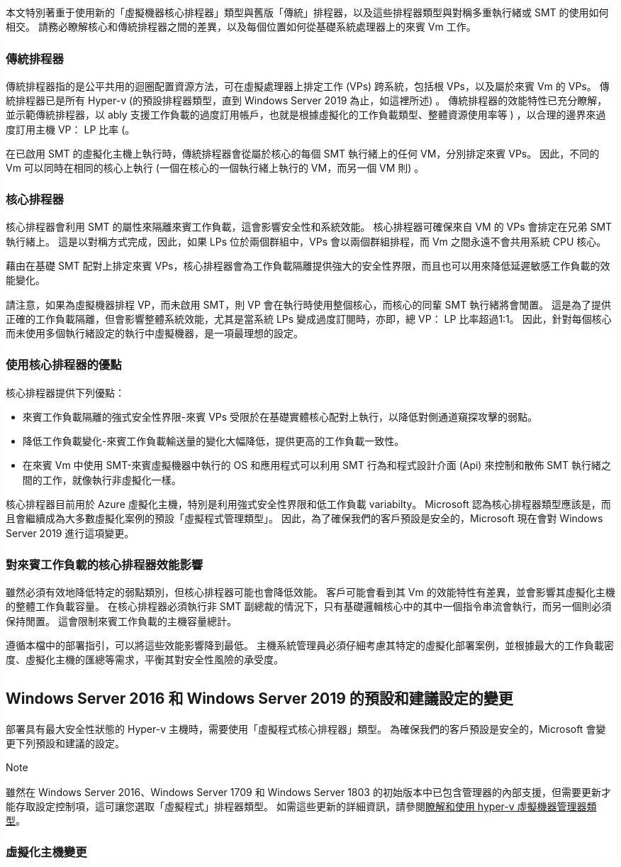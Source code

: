 本文特別著重于使用新的「虛擬機器核心排程器」類型與舊版「傳統」排程器，以及這些排程器類型與對稱多重執行緒或 SMT 的使用如何相交。  請務必瞭解核心和傳統排程器之間的差異，以及每個位置如何從基礎系統處理器上的來賓 Vm 工作。

### <a name="the-classic-scheduler"></a>傳統排程器

傳統排程器指的是公平共用的迴圈配置資源方法，可在虛擬處理器上排定工作 (VPs) 跨系統，包括根 VPs，以及屬於來賓 Vm 的 VPs。 傳統排程器已是所有 Hyper-v (的預設排程器類型，直到 Windows Server 2019 為止，如這裡所述) 。  傳統排程器的效能特性已充分瞭解，並示範傳統排程器，以 ably 支援工作負載的過度訂用帳戶，也就是根據虛擬化的工作負載類型、整體資源使用率等 ) ，以合理的邊界來過度訂用主機 VP： LP 比率 (。

在已啟用 SMT 的虛擬化主機上執行時，傳統排程器會從屬於核心的每個 SMT 執行緒上的任何 VM，分別排定來賓 VPs。 因此，不同的 Vm 可以同時在相同的核心上執行 (一個在核心的一個執行緒上執行的 VM，而另一個 VM 則) 。

### <a name="the-core-scheduler"></a>核心排程器

核心排程器會利用 SMT 的屬性來隔離來賓工作負載，這會影響安全性和系統效能。 核心排程器可確保來自 VM 的 VPs 會排定在兄弟 SMT 執行緒上。 這是以對稱方式完成，因此，如果 LPs 位於兩個群組中，VPs 會以兩個群組排程，而 Vm 之間永遠不會共用系統 CPU 核心。

藉由在基礎 SMT 配對上排定來賓 VPs，核心排程器會為工作負載隔離提供強大的安全性界限，而且也可以用來降低延遲敏感工作負載的效能變化。

請注意，如果為虛擬機器排程 VP，而未啟用 SMT，則 VP 會在執行時使用整個核心，而核心的同輩 SMT 執行緒將會閒置。  這是為了提供正確的工作負載隔離，但會影響整體系統效能，尤其是當系統 LPs 變成過度訂閱時，亦即，總 VP： LP 比率超過1:1。 因此，針對每個核心而未使用多個執行緒設定的執行中虛擬機器，是一項最理想的設定。

### <a name="benefits-of-the-using-the-core-scheduler"></a>使用核心排程器的優點

核心排程器提供下列優點：

* 來賓工作負載隔離的強式安全性界限-來賓 VPs 受限於在基礎實體核心配對上執行，以降低對側通道窺探攻擊的弱點。

* 降低工作負載變化-來賓工作負載輸送量的變化大幅降低，提供更高的工作負載一致性。

* 在來賓 Vm 中使用 SMT-來賓虛擬機器中執行的 OS 和應用程式可以利用 SMT 行為和程式設計介面 (Api) 來控制和散佈 SMT 執行緒之間的工作，就像執行非虛擬化一樣。

核心排程器目前用於 Azure 虛擬化主機，特別是利用強式安全性界限和低工作負載 variabilty。 Microsoft 認為核心排程器類型應該是，而且會繼續成為大多數虛擬化案例的預設「虛擬程式管理類型」。  因此，為了確保我們的客戶預設是安全的，Microsoft 現在會對 Windows Server 2019 進行這項變更。

### <a name="core-scheduler-performance-impacts-on-guest-workloads"></a>對來賓工作負載的核心排程器效能影響

雖然必須有效地降低特定的弱點類別，但核心排程器可能也會降低效能。 客戶可能會看到其 Vm 的效能特性有差異，並會影響其虛擬化主機的整體工作負載容量。 在核心排程器必須執行非 SMT 副總裁的情況下，只有基礎邏輯核心中的其中一個指令串流會執行，而另一個則必須保持閒置。 這會限制來賓工作負載的主機容量總計。

遵循本檔中的部署指引，可以將這些效能影響降到最低。 主機系統管理員必須仔細考慮其特定的虛擬化部署案例，並根據最大的工作負載密度、虛擬化主機的匯總等需求，平衡其對安全性風險的承受度。

## <a name="changes-to-the-default-and-recommended-configurations-for-windows-server-2016-and-windows-server-2019"></a>Windows Server 2016 和 Windows Server 2019 的預設和建議設定的變更

部署具有最大安全性狀態的 Hyper-v 主機時，需要使用「虛擬程式核心排程器」類型。 為確保我們的客戶預設是安全的，Microsoft 會變更下列預設和建議的設定。

>[!NOTE]
>雖然在 Windows Server 2016、Windows Server 1709 和 Windows Server 1803 的初始版本中已包含管理器的內部支援，但需要更新才能存取設定控制項，這可讓您選取「虛擬程式」排程器類型。  如需這些更新的詳細資訊，請參閱[瞭解和使用 hyper-v 虛擬機器管理器類型](https://docs.microsoft.com/windows-server/virtualization/hyper-v/manage/manage-hyper-v-scheduler-types)。

### <a name="virtualization-host-changes"></a>虛擬化主機變更
